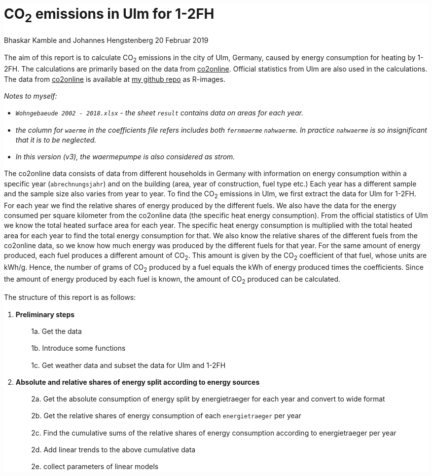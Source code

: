 CO<sub>2</sub> emissions in Ulm for 1-2FH
================
Bhaskar Kamble and Johannes Hengstenberg
20 Februar 2019

The aim of this report is to calculate CO<sub>2</sub> emissions in the city of Ulm, Germany, caused by energy consumption for heating by 1-2FH. The calculations are primarily based on the data from [co2online](www.co2online.de). Official statistics from Ulm are also used in the calculations. The data from [co2online](www.co2online.de) is available at [my github repo](https://github.com/bhaskar-kamble/co2online_stats) as R-images.

*Notes to myself:*

-   *`Wohngebaeude 2002 - 2018.xlsx` - the sheet `result` contains data on areas for each year.*

-   *the column for `waerme` in the coefficients file refers includes both `fernmaerme` `nahwaerme`. In practice `nahwaerme` is so insignificant that it is to be neglected.*

-   *In this version (v3), the waermepumpe is also considered as strom.*

The co2online data consists of data from different households in Germany with information on energy consumption within a specific year (`abrechnungsjahr`) and on the building (area, year of construction, fuel type etc.) Each year has a different sample and the sample size also varies from year to year. To find the CO<sub>2</sub> emissions in Ulm, we first extract the data for Ulm for 1-2FH. For each year we find the relative shares of energy produced by the different fuels. We also have the data for the energy consumed per square kilometer from the co2online data (the specific heat energy consumption). From the official statistics of Ulm we know the total heated surface area for each year. The specific heat energy consumption is multiplied with the total heated area for each year to find the total energy consumption for that. We also know the relative shares of the different fuels from the co2online data, so we know how much energy was produced by the different fuels for that year. For the same amount of energy produced, each fuel produces a different amount of CO<sub>2</sub>. This amount is given by the CO<sub>2</sub> coefficient of that fuel, whose units are kWh/g. Hence, the number of grams of CO<sub>2</sub> produced by a fuel equals the kWh of energy produced times the coefficients. Since the amount of energy produced by each fuel is known, the amount of CO<sub>2</sub> produced can be calculated.

The structure of this report is as follows:

1.  **Preliminary steps**

            1a. Get the data

            1b. Introduce some functions

            1c. Get weather data and subset the data for Ulm and 1-2FH

2.  **Absolute and relative shares of energy split according to energy sources**

            2a. Get the absolute consumption of energy split by energietraeger for each year and convert to wide format

            2b. Get the relative shares of energy consumption of each `energietraeger` per year

            2c. Find the cumulative sums of the relative shares of energy consumption according to energietraeger per year

            2d. Add linear trends to the above cumulative data

            2e. collect parameters of linear models
